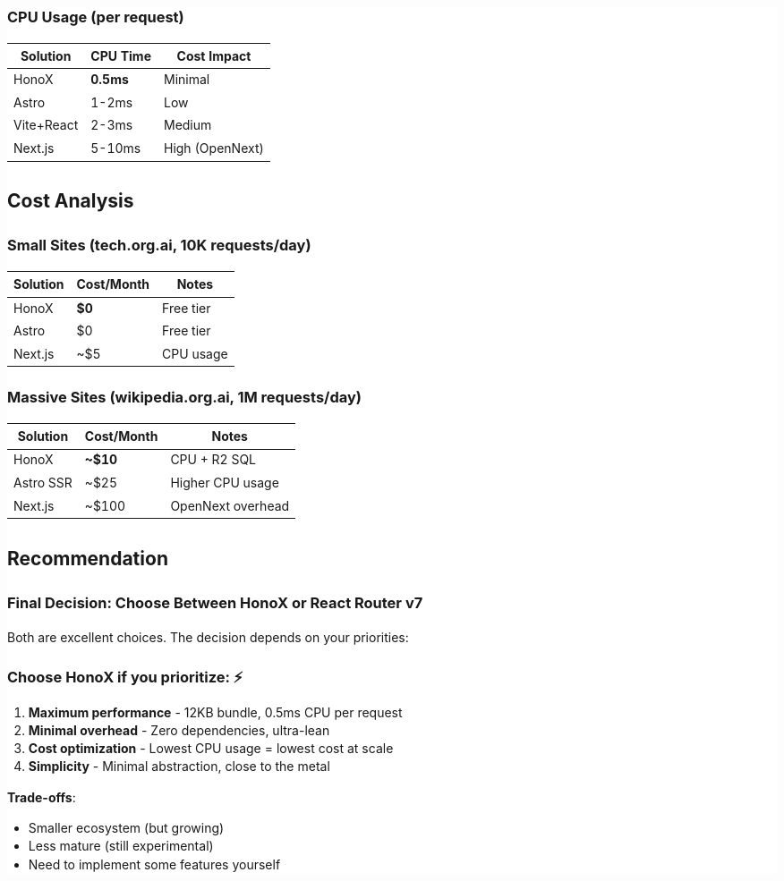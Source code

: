 ### CPU Usage (per request)

| Solution | CPU Time | Cost Impact |
|----------|----------|-------------|
| HonoX | **0.5ms** | Minimal |
| Astro | 1-2ms | Low |
| Vite+React | 2-3ms | Medium |
| Next.js | 5-10ms | High (OpenNext) |

## Cost Analysis

### Small Sites (tech.org.ai, 10K requests/day)

| Solution | Cost/Month | Notes |
|----------|-----------|-------|
| HonoX | **$0** | Free tier |
| Astro | $0 | Free tier |
| Next.js | ~$5 | CPU usage |

### Massive Sites (wikipedia.org.ai, 1M requests/day)

| Solution | Cost/Month | Notes |
|----------|-----------|-------|
| HonoX | **~$10** | CPU + R2 SQL |
| Astro SSR | ~$25 | Higher CPU usage |
| Next.js | ~$100 | OpenNext overhead |

## Recommendation

### Final Decision: **Choose Between HonoX or React Router v7**

Both are excellent choices. The decision depends on your priorities:

### Choose **HonoX** if you prioritize: ⚡

1. **Maximum performance** - 12KB bundle, 0.5ms CPU per request
2. **Minimal overhead** - Zero dependencies, ultra-lean
3. **Cost optimization** - Lowest CPU usage = lowest cost at scale
4. **Simplicity** - Minimal abstraction, close to the metal

**Trade-offs**:
- Smaller ecosystem (but growing)
- Less mature (still experimental)
- Need to implement some features yourself
